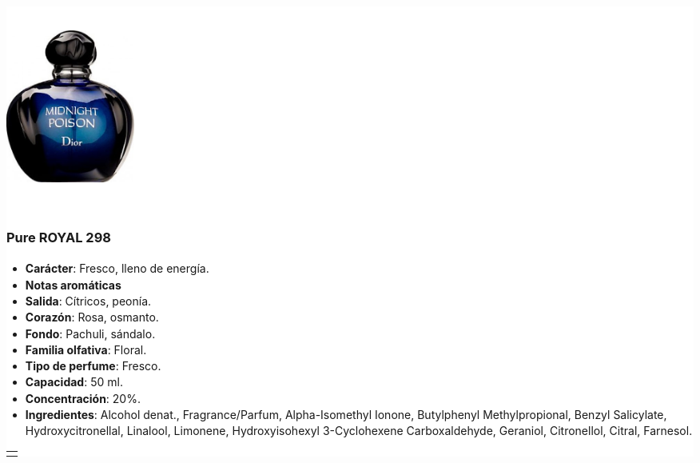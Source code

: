 <img src="./img/o286.jpg" width="160" height="250">
</td>

</tr>
</tbody>
</table>



### Pure ROYAL 298

- **Carácter**: Fresco, lleno de energía.
- **Notas aromáticas** 
- **Salida**: Cítricos, peonía.
- **Corazón**: Rosa, osmanto.
- **Fondo**: Pachuli, sándalo.
- **Familia olfativa**: Floral.
- **Tipo de perfume**: Fresco.
- **Capacidad**: 50 ml.
- **Concentración**: 20%.
- **Ingredientes**: Alcohol denat., Fragrance/Parfum, Alpha-Isomethyl Ionone, Butylphenyl Methylpropional, Benzyl Salicylate, Hydroxycitronellal, Linalool, Limonene, Hydroxyisohexyl 3-Cyclohexene Carboxaldehyde, Geraniol, Citronellol, Citral, Farnesol.


<table class="tablem" cellspacing="8" cellpadding="8">

<tbody>

<tr>

<td width="">